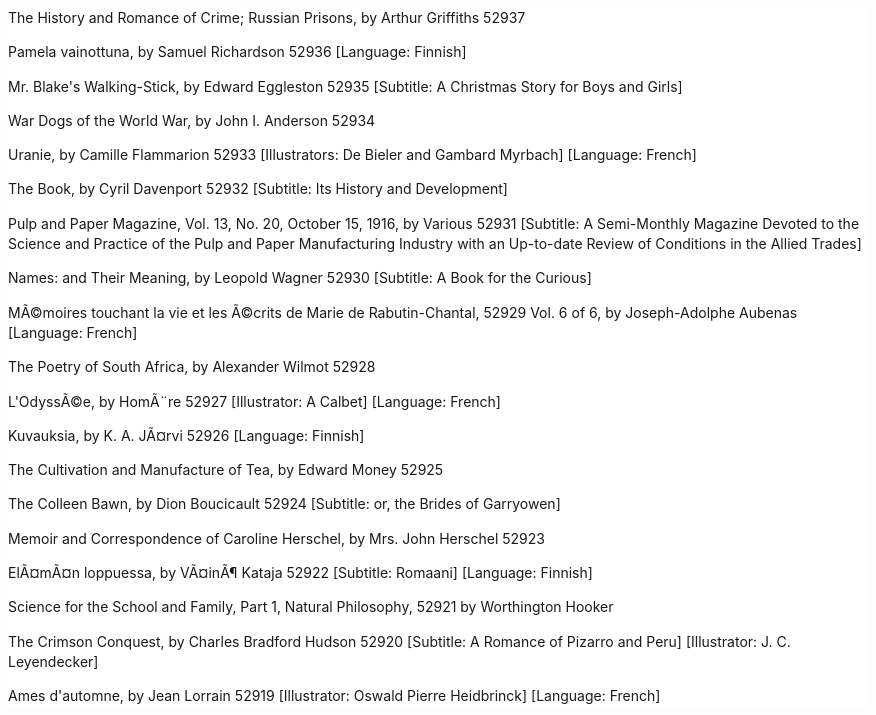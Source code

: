The History and Romance of Crime; Russian Prisons, by Arthur Griffiths   52937

Pamela vainottuna, by Samuel Richardson                                  52936
 [Language: Finnish]

Mr. Blake's Walking-Stick, by Edward Eggleston                           52935
 [Subtitle: A Christmas Story for Boys and Girls]

War Dogs of the World War, by John I. Anderson                           52934

Uranie, by Camille Flammarion                                            52933
 [Illustrators: De Bieler and Gambard Myrbach]
 [Language: French]

The Book, by Cyril Davenport                                             52932
 [Subtitle: Its History and Development]

Pulp and Paper Magazine, Vol. 13, No. 20, October 15, 1916, by Various   52931
 [Subtitle: A Semi-Monthly Magazine Devoted to the Science
  and Practice of the Pulp and Paper Manufacturing Industry
  with an Up-to-date Review of Conditions in the Allied Trades]

Names: and Their Meaning, by Leopold Wagner                              52930
 [Subtitle: A Book for the Curious]

MÃ©moires touchant la vie et les Ã©crits de Marie de Rabutin-Chantal,      52929
 Vol. 6 of 6, by Joseph-Adolphe Aubenas
 [Language: French]

The Poetry of South Africa, by Alexander Wilmot                          52928

L'OdyssÃ©e, by HomÃ¨re                                                     52927
 [Illustrator: A Calbet]
 [Language: French]

Kuvauksia, by K. A. JÃ¤rvi                                                52926
 [Language: Finnish]

The Cultivation and Manufacture of Tea, by Edward Money                  52925

The Colleen Bawn, by Dion Boucicault                                     52924
 [Subtitle: or, the Brides of Garryowen]

Memoir and Correspondence of Caroline Herschel, by Mrs. John Herschel    52923

ElÃ¤mÃ¤n loppuessa, by VÃ¤inÃ¶ Kataja                                        52922
 [Subtitle: Romaani]
 [Language: Finnish]

Science for the School and Family, Part 1, Natural Philosophy,           52921
 by Worthington Hooker

The Crimson Conquest, by Charles Bradford Hudson                         52920
 [Subtitle: A Romance of Pizarro and Peru]
 [Illustrator: J. C. Leyendecker]

Ames d'automne, by Jean Lorrain                                          52919
 [Illustrator: Oswald Pierre Heidbrinck]
 [Language: French]
